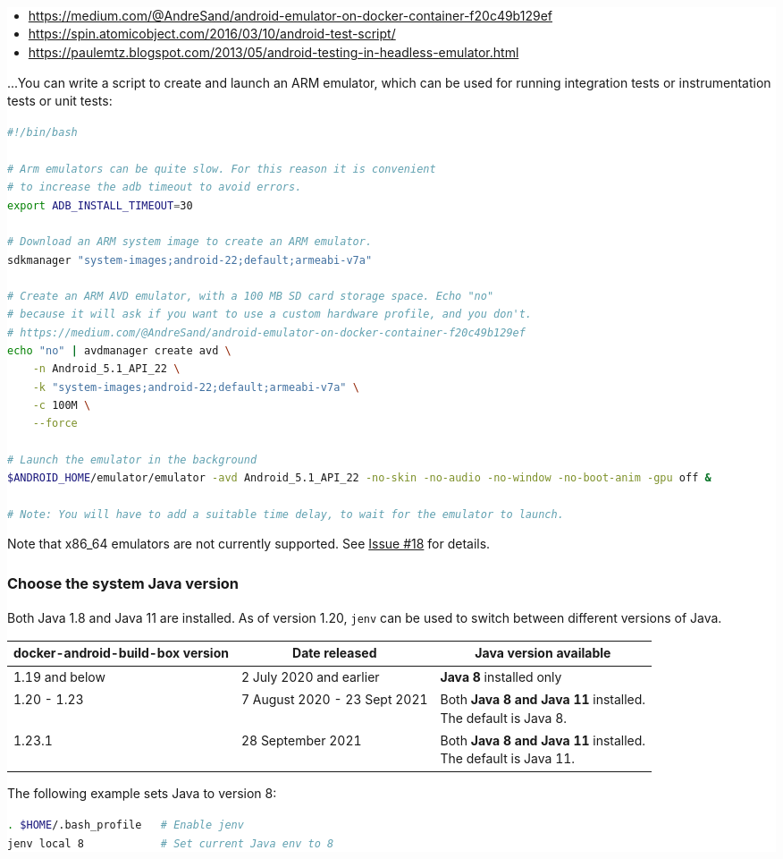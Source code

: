 * https://medium.com/@AndreSand/android-emulator-on-docker-container-f20c49b129ef
* https://spin.atomicobject.com/2016/03/10/android-test-script/
* https://paulemtz.blogspot.com/2013/05/android-testing-in-headless-emulator.html

...You can write a script to create and launch an ARM emulator, which can be used for running integration tests or instrumentation tests or unit tests:

```sh
#!/bin/bash

# Arm emulators can be quite slow. For this reason it is convenient
# to increase the adb timeout to avoid errors.
export ADB_INSTALL_TIMEOUT=30

# Download an ARM system image to create an ARM emulator.
sdkmanager "system-images;android-22;default;armeabi-v7a"

# Create an ARM AVD emulator, with a 100 MB SD card storage space. Echo "no"
# because it will ask if you want to use a custom hardware profile, and you don't.
# https://medium.com/@AndreSand/android-emulator-on-docker-container-f20c49b129ef
echo "no" | avdmanager create avd \
    -n Android_5.1_API_22 \
    -k "system-images;android-22;default;armeabi-v7a" \
    -c 100M \
    --force

# Launch the emulator in the background
$ANDROID_HOME/emulator/emulator -avd Android_5.1_API_22 -no-skin -no-audio -no-window -no-boot-anim -gpu off &

# Note: You will have to add a suitable time delay, to wait for the emulator to launch.
```

Note that x86_64 emulators are not currently supported. See [Issue #18](https://github.com/mingchen/docker-android-build-box/issues/18) for details.

### Choose the system Java version

Both Java 1.8 and Java 11 are installed. As of version 1.20, `jenv` can be used to switch between different versions of Java.

| docker-android-build-box version  | Date released  | Java version available  |
|---|---|---|
| 1.19 and below  | 2 July 2020 and earlier  |  **Java 8** installed only |
| 1.20 - 1.23  | 7 August 2020 - 23 Sept 2021  |  Both **Java 8 and Java 11** installed. <br>The default is Java 8. |
| 1.23.1  | 28 September 2021  |  Both **Java 8 and Java 11** installed. <br>The default is Java 11. |

The following example sets Java to version 8:

```sh
. $HOME/.bash_profile   # Enable jenv
jenv local 8            # Set current Java env to 8
```
